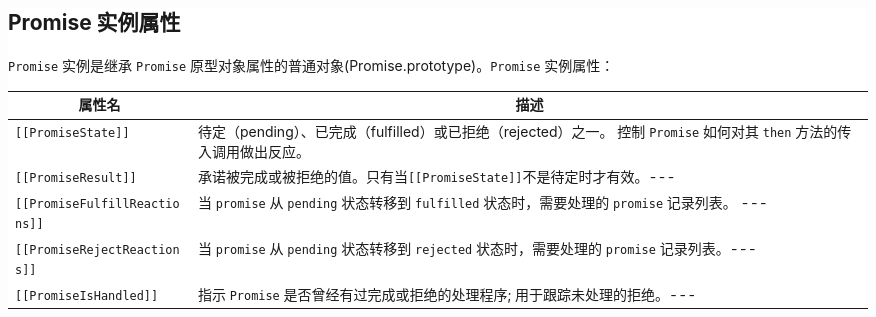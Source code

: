 ## Promise 实例属性

`Promise` 实例是继承 `Promise` 原型对象属性的普通对象(Promise.prototype)。`Promise` 实例属性：

| 属性名                        | 描述                                                                                                                   |
| ----------------------------- | ---------------------------------------------------------------------------------------------------------------------- |
| `[[PromiseState]]`            | 待定（pending）、已完成（fulfilled）或已拒绝（rejected）之一。 控制 `Promise` 如何对其 `then` 方法的传入调用做出反应。 |
| `[[PromiseResult]]`           | 承诺被完成或被拒绝的值。只有当`[[PromiseState]]`不是待定时才有效。---                                                  |
| `[[PromiseFulfillReactions]]` | 当 `promise` 从 `pending` 状态转移到 `fulfilled` 状态时，需要处理的 `promise` 记录列表。 ---                           |
| `[[PromiseRejectReactions]]`  | 当 `promise` 从 `pending` 状态转移到 `rejected` 状态时，需要处理的 `promise` 记录列表。---                             |
| `[[PromiseIsHandled]]`        | 指示 `Promise` 是否曾经有过完成或拒绝的处理程序; 用于跟踪未处理的拒绝。---                                             |
